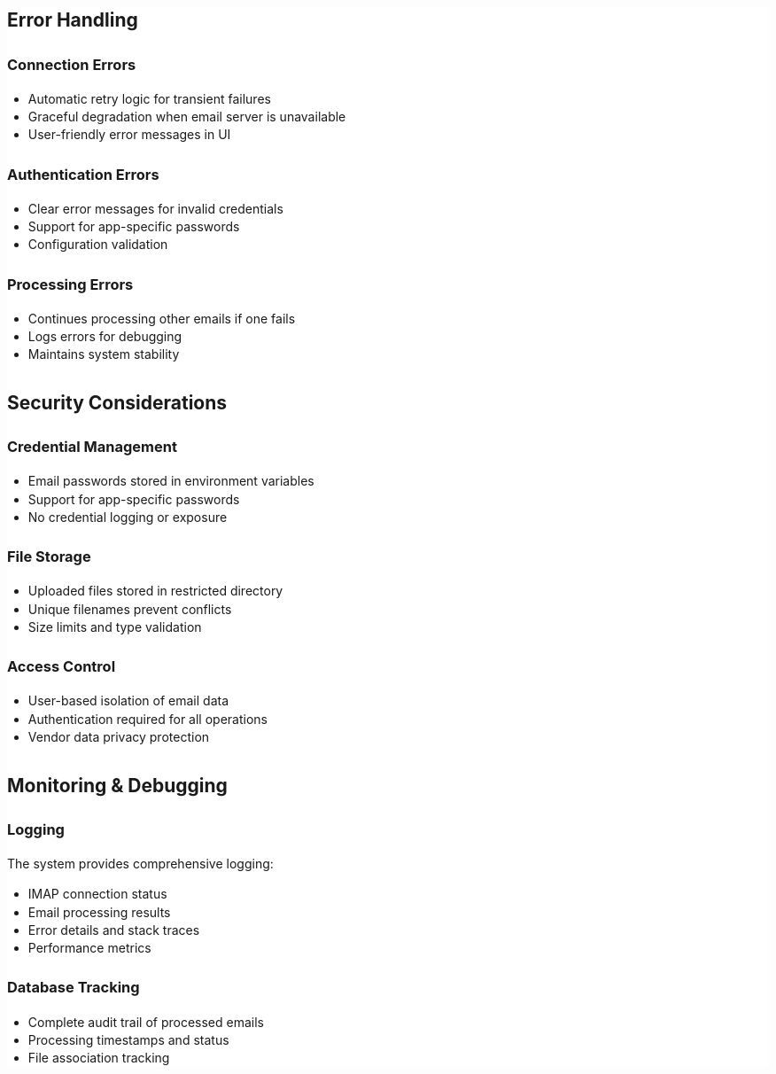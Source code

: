 ## Error Handling

### Connection Errors
- Automatic retry logic for transient failures
- Graceful degradation when email server is unavailable
- User-friendly error messages in UI

### Authentication Errors
- Clear error messages for invalid credentials
- Support for app-specific passwords
- Configuration validation

### Processing Errors
- Continues processing other emails if one fails
- Logs errors for debugging
- Maintains system stability

## Security Considerations

### Credential Management
- Email passwords stored in environment variables
- Support for app-specific passwords
- No credential logging or exposure

### File Storage
- Uploaded files stored in restricted directory
- Unique filenames prevent conflicts
- Size limits and type validation

### Access Control
- User-based isolation of email data
- Authentication required for all operations
- Vendor data privacy protection

## Monitoring & Debugging

### Logging
The system provides comprehensive logging:
- IMAP connection status
- Email processing results
- Error details and stack traces
- Performance metrics

### Database Tracking
- Complete audit trail of processed emails
- Processing timestamps and status
- File association tracking
